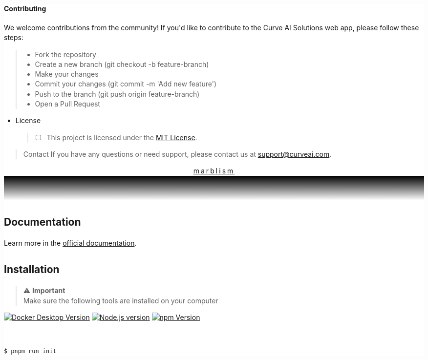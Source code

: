 #### Contributing

We welcome contributions from the community! If you'd like to contribute to the Curve AI Solutions web app, please follow these steps:

> - Fork the repository
> - Create a new branch (git checkout -b feature-branch)
> - Make your changes
> - Commit your changes (git commit -m 'Add new feature')
> - Push to the branch (git push origin feature-branch)
> - Open a Pull Request

- License
  > - [ ] This project is licensed under the [MIT License](LICENSE).

> Contact
> If you have any questions or need support, please contact us at [support@curveai.com](mailto:support@curveai.com).

<a  style="margin: 0;" target="_blank" href="https://marblism.com">
<p align="center" style="margin: 0; letter-spacing: 3px;
text-decoration: none;">
marblism
</p>
</a>
</div>
<div style="height: 50px; background: linear-gradient(#000000, transparent);"></div>

## Documentation

Learn more in the [official documentation](https://dev.marblism.com).

## Installation

<div style="color: red;">

> ⚠️ **Important**<br/>Make sure the following tools are installed on your computer

<p align="center">

<a target="_blank" href="https://www.docker.com/get-started/">![Docker Desktop Version](https://img.shields.io/badge/Docker%20Desktop-4.19.0-black?logo=docker)</a>
<a target="_blank" href="https://nodejs.org/en">![Node.js version](https://img.shields.io/badge/Node.js-20.11.0-black?logo=nodedotjs)</a>
<a target="_blank" href="https://www.npmjs.com/">![npm Version](https://img.shields.io/badge/npm-10.2.4-black?logo=npm)</a>

</p>
</div>

<br />

```bash
$ pnpm run init
```

